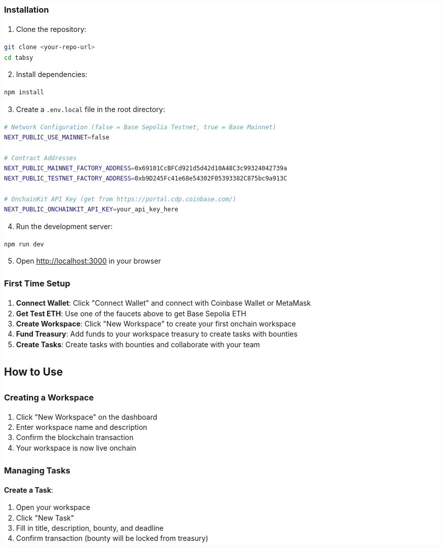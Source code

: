 ### Installation

1. Clone the repository:
```bash
git clone <your-repo-url>
cd tabsy
```

2. Install dependencies:
```bash
npm install
```

3. Create a `.env.local` file in the root directory:
```bash
# Network Configuration (false = Base Sepolia Testnet, true = Base Mainnet)
NEXT_PUBLIC_USE_MAINNET=false

# Contract Addresses
NEXT_PUBLIC_MAINNET_FACTORY_ADDRESS=0x69101CcBFCd921d5d42d10A48C3c99324042739a
NEXT_PUBLIC_TESTNET_FACTORY_ADDRESS=0xb9D245Fc41e68e54302F05393382C875bc9a913C

# OnchainKit API Key (get from https://portal.cdp.coinbase.com/)
NEXT_PUBLIC_ONCHAINKIT_API_KEY=your_api_key_here
```

4. Run the development server:
```bash
npm run dev
```

5. Open [http://localhost:3000](http://localhost:3000) in your browser

### First Time Setup

1. **Connect Wallet**: Click "Connect Wallet" and connect with Coinbase Wallet or MetaMask
2. **Get Test ETH**: Use one of the faucets above to get Base Sepolia ETH
3. **Create Workspace**: Click "New Workspace" to create your first onchain workspace
4. **Fund Treasury**: Add funds to your workspace treasury to create tasks with bounties
5. **Create Tasks**: Create tasks with bounties and collaborate with your team

## How to Use

### Creating a Workspace

1. Click "New Workspace" on the dashboard
2. Enter workspace name and description
3. Confirm the blockchain transaction
4. Your workspace is now live onchain

### Managing Tasks

**Create a Task**:
1. Open your workspace
2. Click "New Task"
3. Fill in title, description, bounty, and deadline
4. Confirm transaction (bounty will be locked from treasury)
